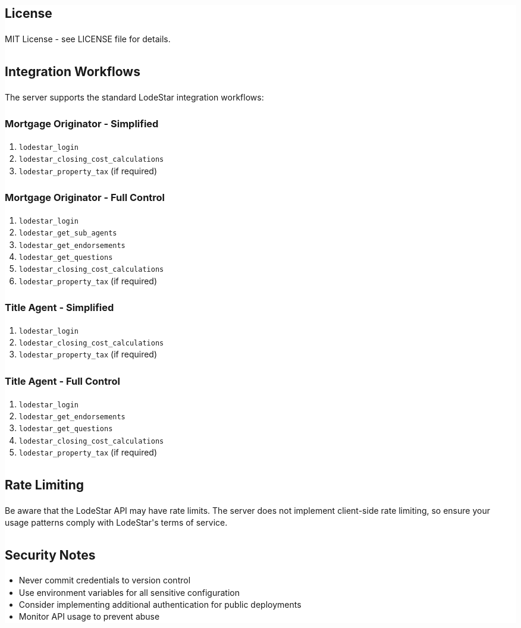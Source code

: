 ## License

MIT License - see LICENSE file for details.

## Integration Workflows

The server supports the standard LodeStar integration workflows:

### Mortgage Originator - Simplified
1. `lodestar_login`
2. `lodestar_closing_cost_calculations` 
3. `lodestar_property_tax` (if required)

### Mortgage Originator - Full Control
1. `lodestar_login`
2. `lodestar_get_sub_agents`
3. `lodestar_get_endorsements`
4. `lodestar_get_questions`
5. `lodestar_closing_cost_calculations`
6. `lodestar_property_tax` (if required)

### Title Agent - Simplified
1. `lodestar_login`
2. `lodestar_closing_cost_calculations`
3. `lodestar_property_tax` (if required)

### Title Agent - Full Control
1. `lodestar_login`
2. `lodestar_get_endorsements`
3. `lodestar_get_questions` 
4. `lodestar_closing_cost_calculations`
5. `lodestar_property_tax` (if required)

## Rate Limiting

Be aware that the LodeStar API may have rate limits. The server does not implement client-side rate limiting, so ensure your usage patterns comply with LodeStar's terms of service.

## Security Notes

- Never commit credentials to version control
- Use environment variables for all sensitive configuration
- Consider implementing additional authentication for public deployments
- Monitor API usage to prevent abuse
